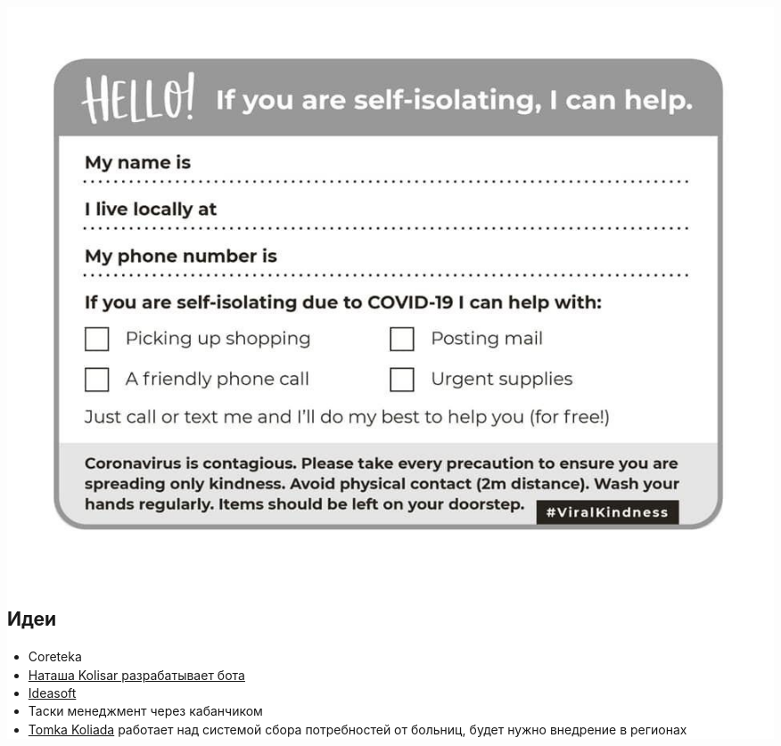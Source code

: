 ![](../../.gitbook/assets/photo_2020-03-18_12-52-06-2.jpg)



## Идеи

* Coreteka
* [Наташа Kolisar разрабатывает бота](https://kolisar.com/)
* [Ideasoft](https://m.facebook.com/?_rdr#!/profile.php?id=100002505365167)
* Таски менеджмент через кабанчиком
* [Tomka Koliada](http://t.me/Tomkamk) работает над системой сбора потребностей от больниц, будет нужно внедрение в регионах
